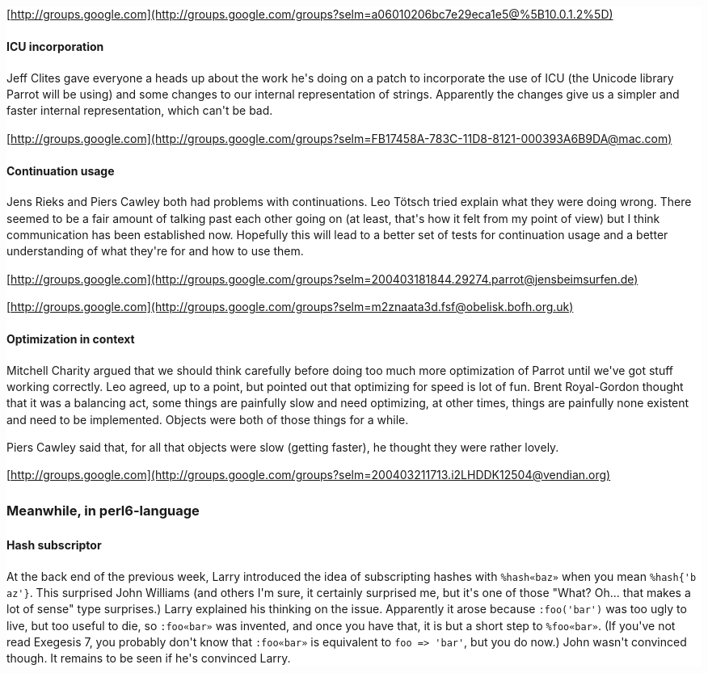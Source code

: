 [http://groups.google.com](http://groups.google.com/groups?selm=a06010206bc7e29eca1e5@%5B10.0.1.2%5D)

#### <span id="ICU_incorporation">ICU incorporation</span>

Jeff Clites gave everyone a heads up about the work he's doing on a patch to incorporate the use of ICU (the Unicode library Parrot will be using) and some changes to our internal representation of strings. Apparently the changes give us a simpler and faster internal representation, which can't be bad.

[http://groups.google.com](http://groups.google.com/groups?selm=FB17458A-783C-11D8-8121-000393A6B9DA@mac.com)

#### <span id="Continuation_usage">Continuation usage</span>

Jens Rieks and Piers Cawley both had problems with continuations. Leo Tötsch tried explain what they were doing wrong. There seemed to be a fair amount of talking past each other going on (at least, that's how it felt from my point of view) but I think communication has been established now. Hopefully this will lead to a better set of tests for continuation usage and a better understanding of what they're for and how to use them.

[http://groups.google.com](http://groups.google.com/groups?selm=200403181844.29274.parrot@jensbeimsurfen.de)

[http://groups.google.com](http://groups.google.com/groups?selm=m2znaata3d.fsf@obelisk.bofh.org.uk)

#### <span id="Optimization_in_context">Optimization in context</span>

Mitchell Charity argued that we should think carefully before doing too much more optimization of Parrot until we've got stuff working correctly. Leo agreed, up to a point, but pointed out that optimizing for speed is lot of fun. Brent Royal-Gordon thought that it was a balancing act, some things are painfully slow and need optimizing, at other times, things are painfully none existent and need to be implemented. Objects were both of those things for a while.

Piers Cawley said that, for all that objects were slow (getting faster), he thought they were rather lovely.

[http://groups.google.com](http://groups.google.com/groups?selm=200403211713.i2LHDDK12504@vendian.org)

### <span id="Meanwhile,_in_perl6-language">Meanwhile, in perl6-language</span>

#### <span id="Hash_subscriptor">Hash subscriptor</span>

At the back end of the previous week, Larry introduced the idea of subscripting hashes with `%hash«baz»` when you mean `%hash{'baz'}`. This surprised John Williams (and others I'm sure, it certainly surprised me, but it's one of those "What? Oh... that makes a lot of sense" type surprises.) Larry explained his thinking on the issue. Apparently it arose because `:foo('bar')` was too ugly to live, but too useful to die, so `:foo«bar»` was invented, and once you have that, it is but a short step to `%foo«bar»`. (If you've not read Exegesis 7, you probably don't know that `:foo«bar»` is equivalent to `foo => 'bar'`, but you do now.) John wasn't convinced though. It remains to be seen if he's convinced Larry.
